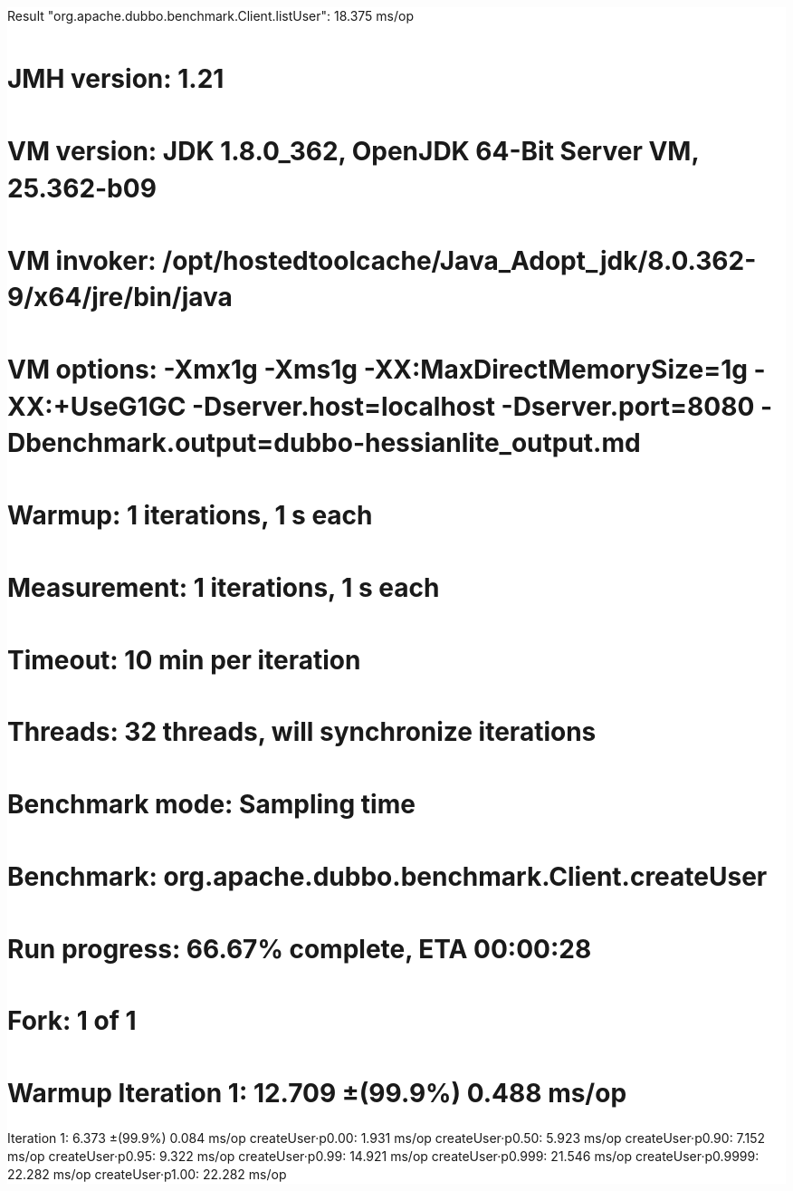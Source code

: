 
Result "org.apache.dubbo.benchmark.Client.listUser":
  18.375 ms/op


# JMH version: 1.21
# VM version: JDK 1.8.0_362, OpenJDK 64-Bit Server VM, 25.362-b09
# VM invoker: /opt/hostedtoolcache/Java_Adopt_jdk/8.0.362-9/x64/jre/bin/java
# VM options: -Xmx1g -Xms1g -XX:MaxDirectMemorySize=1g -XX:+UseG1GC -Dserver.host=localhost -Dserver.port=8080 -Dbenchmark.output=dubbo-hessianlite_output.md
# Warmup: 1 iterations, 1 s each
# Measurement: 1 iterations, 1 s each
# Timeout: 10 min per iteration
# Threads: 32 threads, will synchronize iterations
# Benchmark mode: Sampling time
# Benchmark: org.apache.dubbo.benchmark.Client.createUser

# Run progress: 66.67% complete, ETA 00:00:28
# Fork: 1 of 1
# Warmup Iteration   1: 12.709 ±(99.9%) 0.488 ms/op
Iteration   1: 6.373 ±(99.9%) 0.084 ms/op
                 createUser·p0.00:   1.931 ms/op
                 createUser·p0.50:   5.923 ms/op
                 createUser·p0.90:   7.152 ms/op
                 createUser·p0.95:   9.322 ms/op
                 createUser·p0.99:   14.921 ms/op
                 createUser·p0.999:  21.546 ms/op
                 createUser·p0.9999: 22.282 ms/op
                 createUser·p1.00:   22.282 ms/op
